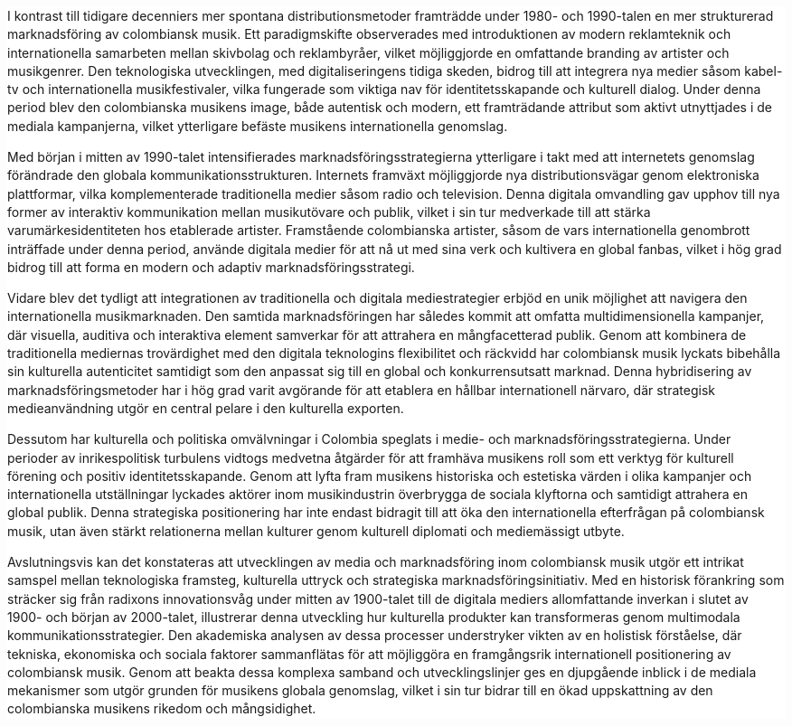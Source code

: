 I kontrast till tidigare decenniers mer spontana distributionsmetoder framträdde under 1980- och
1990-talen en mer strukturerad marknadsföring av colombiansk musik. Ett paradigmskifte observerades
med introduktionen av modern reklamteknik och internationella samarbeten mellan skivbolag och
reklambyråer, vilket möjliggjorde en omfattande branding av artister och musikgenrer. Den
teknologiska utvecklingen, med digitaliseringens tidiga skeden, bidrog till att integrera nya medier
såsom kabel-tv och internationella musikfestivaler, vilka fungerade som viktiga nav för
identitetsskapande och kulturell dialog. Under denna period blev den colombianska musikens image,
både autentisk och modern, ett framträdande attribut som aktivt utnyttjades i de mediala
kampanjerna, vilket ytterligare befäste musikens internationella genomslag.

Med början i mitten av 1990-talet intensifierades marknadsföringsstrategierna ytterligare i takt med
att internetets genomslag förändrade den globala kommunikationsstrukturen. Internets framväxt
möjliggjorde nya distributionsvägar genom elektroniska plattformar, vilka komplementerade
traditionella medier såsom radio och television. Denna digitala omvandling gav upphov till nya
former av interaktiv kommunikation mellan musikutövare och publik, vilket i sin tur medverkade till
att stärka varumärkesidentiteten hos etablerade artister. Framstående colombianska artister, såsom
de vars internationella genombrott inträffade under denna period, använde digitala medier för att nå
ut med sina verk och kultivera en global fanbas, vilket i hög grad bidrog till att forma en modern
och adaptiv marknadsföringsstrategi.

Vidare blev det tydligt att integrationen av traditionella och digitala mediestrategier erbjöd en
unik möjlighet att navigera den internationella musikmarknaden. Den samtida marknadsföringen har
således kommit att omfatta multidimensionella kampanjer, där visuella, auditiva och interaktiva
element samverkar för att attrahera en mångfacetterad publik. Genom att kombinera de traditionella
mediernas trovärdighet med den digitala teknologins flexibilitet och räckvidd har colombiansk musik
lyckats bibehålla sin kulturella autenticitet samtidigt som den anpassat sig till en global och
konkurrensutsatt marknad. Denna hybridisering av marknadsföringsmetoder har i hög grad varit
avgörande för att etablera en hållbar internationell närvaro, där strategisk medieanvändning utgör
en central pelare i den kulturella exporten.

Dessutom har kulturella och politiska omvälvningar i Colombia speglats i medie- och
marknadsföringsstrategierna. Under perioder av inrikespolitisk turbulens vidtogs medvetna åtgärder
för att framhäva musikens roll som ett verktyg för kulturell förening och positiv
identitetsskapande. Genom att lyfta fram musikens historiska och estetiska värden i olika kampanjer
och internationella utställningar lyckades aktörer inom musikindustrin överbrygga de sociala
klyftorna och samtidigt attrahera en global publik. Denna strategiska positionering har inte endast
bidragit till att öka den internationella efterfrågan på colombiansk musik, utan även stärkt
relationerna mellan kulturer genom kulturell diplomati och mediemässigt utbyte.

Avslutningsvis kan det konstateras att utvecklingen av media och marknadsföring inom colombiansk
musik utgör ett intrikat samspel mellan teknologiska framsteg, kulturella uttryck och strategiska
marknadsföringsinitiativ. Med en historisk förankring som sträcker sig från radixons innovationsvåg
under mitten av 1900-talet till de digitala mediers allomfattande inverkan i slutet av 1900- och
början av 2000-talet, illustrerar denna utveckling hur kulturella produkter kan transformeras genom
multimodala kommunikationsstrategier. Den akademiska analysen av dessa processer understryker vikten
av en holistisk förståelse, där tekniska, ekonomiska och sociala faktorer sammanflätas för att
möjliggöra en framgångsrik internationell positionering av colombiansk musik. Genom att beakta dessa
komplexa samband och utvecklingslinjer ges en djupgående inblick i de mediala mekanismer som utgör
grunden för musikens globala genomslag, vilket i sin tur bidrar till en ökad uppskattning av den
colombianska musikens rikedom och mångsidighet.
